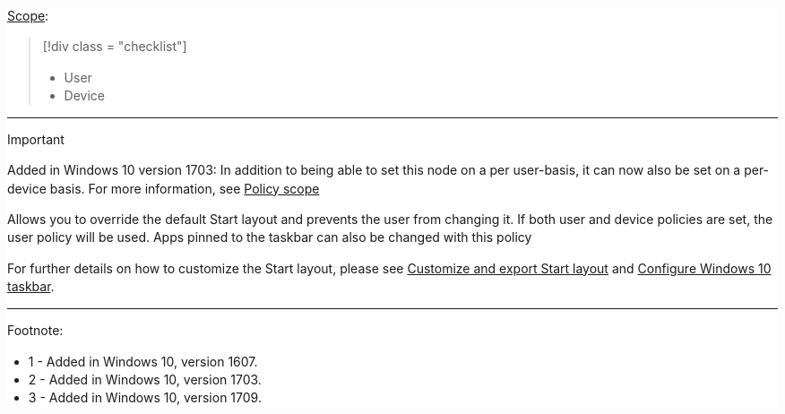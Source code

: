 

[Scope](./policy-configuration-service-provider.md#policy-scope):

> [!div class = "checklist"]
> * User
> * Device

<hr/>



> [!IMPORTANT]
> Added in Windows 10 version 1703: In addition to being able to set this node on a per user-basis, it can now also be set on a per-device basis. For more information, see [Policy scope](./policy-configuration-service-provider.md#policy-scope)

Allows you to override the default Start layout and prevents the user from changing it. If both user and device policies are set, the user policy will be used. Apps pinned to the taskbar can also be changed with this policy

For further details on how to customize the Start layout, please see [Customize and export Start layout](https://docs.microsoft.com/en-us/windows/configuration/customize-and-export-start-layout) and [Configure Windows 10 taskbar](https://docs.microsoft.com/en-us/windows/configuration/configure-windows-10-taskbar).



<hr/>

Footnote:

-   1 - Added in Windows 10, version 1607.
-   2 - Added in Windows 10, version 1703.
-   3 - Added in Windows 10, version 1709.



